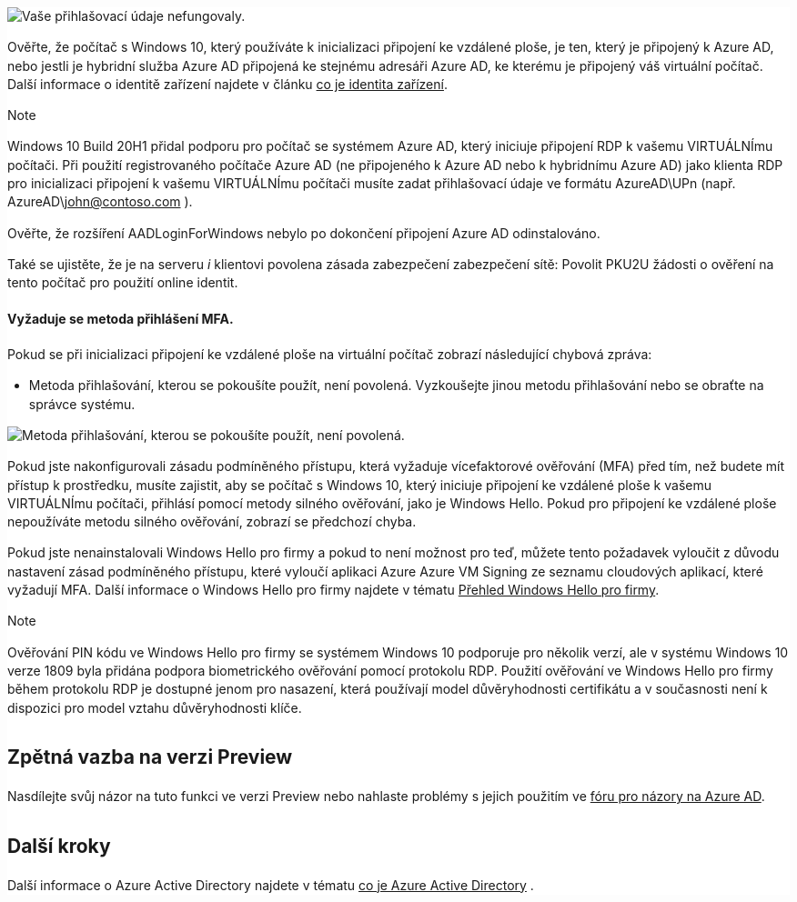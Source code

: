 ![Vaše přihlašovací údaje nefungovaly.](./media/howto-vm-sign-in-azure-ad-windows/your-credentials-did-not-work.png)

Ověřte, že počítač s Windows 10, který používáte k inicializaci připojení ke vzdálené ploše, je ten, který je připojený k Azure AD, nebo jestli je hybridní služba Azure AD připojená ke stejnému adresáři Azure AD, ke kterému je připojený váš virtuální počítač. Další informace o identitě zařízení najdete v článku [co je identita zařízení](./overview.md).

> [!NOTE]
> Windows 10 Build 20H1 přidal podporu pro počítač se systémem Azure AD, který iniciuje připojení RDP k vašemu VIRTUÁLNÍmu počítači. Při použití registrovaného počítače Azure AD (ne připojeného k Azure AD nebo k hybridnímu Azure AD) jako klienta RDP pro inicializaci připojení k vašemu VIRTUÁLNÍmu počítači musíte zadat přihlašovací údaje ve formátu AzureAD\UPn (např. AzureAD\john@contoso.com ).

Ověřte, že rozšíření AADLoginForWindows nebylo po dokončení připojení Azure AD odinstalováno.

Také se ujistěte, že je na serveru *i* klientovi povolena zásada zabezpečení zabezpečení sítě: Povolit PKU2U žádosti o ověření na tento počítač pro použití online identit.
 
#### <a name="mfa-sign-in-method-required"></a>Vyžaduje se metoda přihlášení MFA.

Pokud se při inicializaci připojení ke vzdálené ploše na virtuální počítač zobrazí následující chybová zpráva: 

- Metoda přihlašování, kterou se pokoušíte použít, není povolená. Vyzkoušejte jinou metodu přihlašování nebo se obraťte na správce systému.

![Metoda přihlašování, kterou se pokoušíte použít, není povolená.](./media/howto-vm-sign-in-azure-ad-windows/mfa-sign-in-method-required.png)

Pokud jste nakonfigurovali zásadu podmíněného přístupu, která vyžaduje vícefaktorové ověřování (MFA) před tím, než budete mít přístup k prostředku, musíte zajistit, aby se počítač s Windows 10, který iniciuje připojení ke vzdálené ploše k vašemu VIRTUÁLNÍmu počítači, přihlásí pomocí metody silného ověřování, jako je Windows Hello. Pokud pro připojení ke vzdálené ploše nepoužíváte metodu silného ověřování, zobrazí se předchozí chyba.

Pokud jste nenainstalovali Windows Hello pro firmy a pokud to není možnost pro teď, můžete tento požadavek vyloučit z důvodu nastavení zásad podmíněného přístupu, které vyloučí aplikaci Azure Azure VM Signing ze seznamu cloudových aplikací, které vyžadují MFA. Další informace o Windows Hello pro firmy najdete v tématu [Přehled Windows Hello pro firmy](/windows/security/identity-protection/hello-for-business/hello-identity-verification).

> [!NOTE]
> Ověřování PIN kódu ve Windows Hello pro firmy se systémem Windows 10 podporuje pro několik verzí, ale v systému Windows 10 verze 1809 byla přidána podpora biometrického ověřování pomocí protokolu RDP. Použití ověřování ve Windows Hello pro firmy během protokolu RDP je dostupné jenom pro nasazení, která používají model důvěryhodnosti certifikátu a v současnosti není k dispozici pro model vztahu důvěryhodnosti klíče.
 
## <a name="preview-feedback"></a>Zpětná vazba na verzi Preview

Nasdílejte svůj názor na tuto funkci ve verzi Preview nebo nahlaste problémy s jejich použitím ve [fóru pro názory na Azure AD](https://feedback.azure.com/forums/169401-azure-active-directory?category_id=166032).

## <a name="next-steps"></a>Další kroky

Další informace o Azure Active Directory najdete v tématu [co je Azure Active Directory](../fundamentals/active-directory-whatis.md) .
